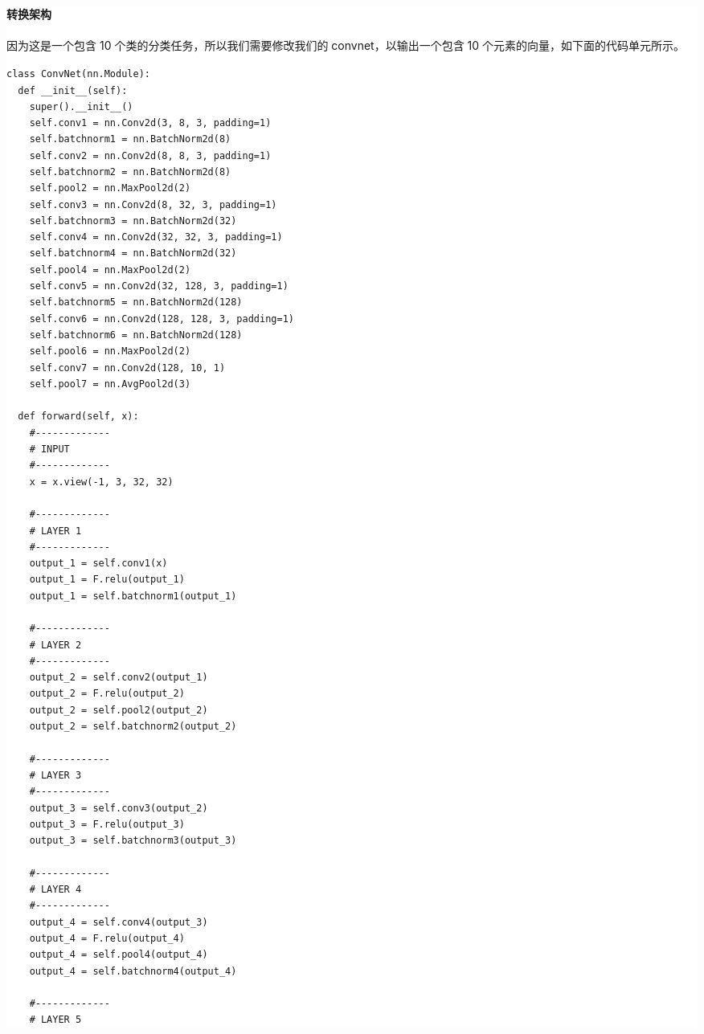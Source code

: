 #### 转换架构

因为这是一个包含 10 个类的分类任务，所以我们需要修改我们的 convnet，以输出一个包含 10 个元素的向量，如下面的代码单元所示。

```
class ConvNet(nn.Module):
  def __init__(self):
    super().__init__()
    self.conv1 = nn.Conv2d(3, 8, 3, padding=1)
    self.batchnorm1 = nn.BatchNorm2d(8)
    self.conv2 = nn.Conv2d(8, 8, 3, padding=1)
    self.batchnorm2 = nn.BatchNorm2d(8)
    self.pool2 = nn.MaxPool2d(2)
    self.conv3 = nn.Conv2d(8, 32, 3, padding=1)
    self.batchnorm3 = nn.BatchNorm2d(32)
    self.conv4 = nn.Conv2d(32, 32, 3, padding=1)
    self.batchnorm4 = nn.BatchNorm2d(32)
    self.pool4 = nn.MaxPool2d(2)
    self.conv5 = nn.Conv2d(32, 128, 3, padding=1)
    self.batchnorm5 = nn.BatchNorm2d(128)
    self.conv6 = nn.Conv2d(128, 128, 3, padding=1)
    self.batchnorm6 = nn.BatchNorm2d(128)
    self.pool6 = nn.MaxPool2d(2)
    self.conv7 = nn.Conv2d(128, 10, 1)
    self.pool7 = nn.AvgPool2d(3)

  def forward(self, x):
    #-------------
    # INPUT
    #-------------
    x = x.view(-1, 3, 32, 32)

    #-------------
    # LAYER 1
    #-------------
    output_1 = self.conv1(x)
    output_1 = F.relu(output_1)
    output_1 = self.batchnorm1(output_1)

    #-------------
    # LAYER 2
    #-------------
    output_2 = self.conv2(output_1)
    output_2 = F.relu(output_2)
    output_2 = self.pool2(output_2)
    output_2 = self.batchnorm2(output_2)

    #-------------
    # LAYER 3
    #-------------
    output_3 = self.conv3(output_2)
    output_3 = F.relu(output_3)
    output_3 = self.batchnorm3(output_3)

    #-------------
    # LAYER 4
    #-------------
    output_4 = self.conv4(output_3)
    output_4 = F.relu(output_4)
    output_4 = self.pool4(output_4)
    output_4 = self.batchnorm4(output_4)

    #-------------
    # LAYER 5
```
